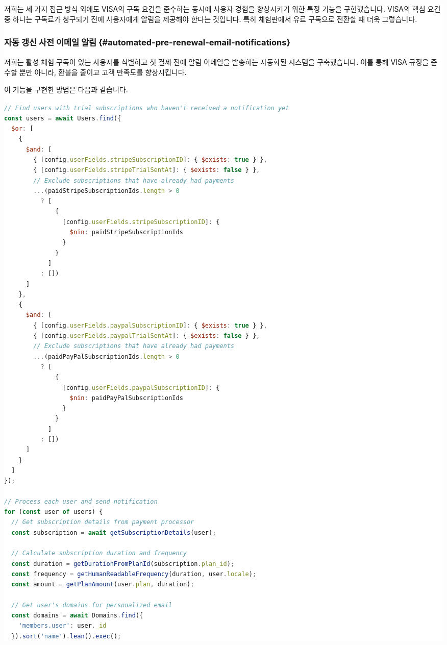 저희는 세 가지 접근 방식 외에도 VISA의 구독 요건을 준수하는 동시에 사용자 경험을 향상시키기 위한 특정 기능을 구현했습니다. VISA의 핵심 요건 중 하나는 구독료가 청구되기 전에 사용자에게 알림을 제공해야 한다는 것입니다. 특히 체험판에서 유료 구독으로 전환할 때 더욱 그렇습니다.

### 자동 갱신 사전 이메일 알림 {#automated-pre-renewal-email-notifications}

저희는 활성 체험 구독이 있는 사용자를 식별하고 첫 결제 전에 알림 이메일을 발송하는 자동화된 시스템을 구축했습니다. 이를 통해 VISA 규정을 준수할 뿐만 아니라, 환불을 줄이고 고객 만족도를 향상시킵니다.

이 기능을 구현한 방법은 다음과 같습니다.

```javascript
// Find users with trial subscriptions who haven't received a notification yet
const users = await Users.find({
  $or: [
    {
      $and: [
        { [config.userFields.stripeSubscriptionID]: { $exists: true } },
        { [config.userFields.stripeTrialSentAt]: { $exists: false } },
        // Exclude subscriptions that have already had payments
        ...(paidStripeSubscriptionIds.length > 0
          ? [
              {
                [config.userFields.stripeSubscriptionID]: {
                  $nin: paidStripeSubscriptionIds
                }
              }
            ]
          : [])
      ]
    },
    {
      $and: [
        { [config.userFields.paypalSubscriptionID]: { $exists: true } },
        { [config.userFields.paypalTrialSentAt]: { $exists: false } },
        // Exclude subscriptions that have already had payments
        ...(paidPayPalSubscriptionIds.length > 0
          ? [
              {
                [config.userFields.paypalSubscriptionID]: {
                  $nin: paidPayPalSubscriptionIds
                }
              }
            ]
          : [])
      ]
    }
  ]
});

// Process each user and send notification
for (const user of users) {
  // Get subscription details from payment processor
  const subscription = await getSubscriptionDetails(user);

  // Calculate subscription duration and frequency
  const duration = getDurationFromPlanId(subscription.plan_id);
  const frequency = getHumanReadableFrequency(duration, user.locale);
  const amount = getPlanAmount(user.plan, duration);

  // Get user's domains for personalized email
  const domains = await Domains.find({
    'members.user': user._id
  }).sort('name').lean().exec();

```